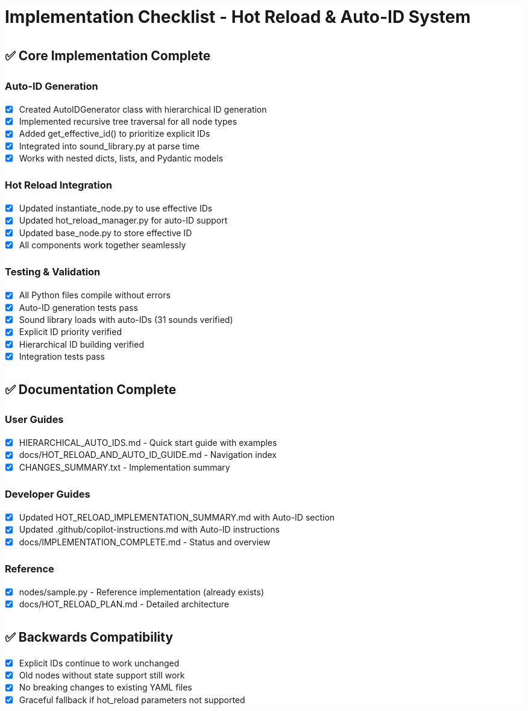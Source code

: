 # Implementation Checklist - Hot Reload & Auto-ID System

## ✅ Core Implementation Complete

### Auto-ID Generation
- [x] Created AutoIDGenerator class with hierarchical ID generation
- [x] Implemented recursive tree traversal for all node types
- [x] Added get_effective_id() to prioritize explicit IDs
- [x] Integrated into sound_library.py at parse time
- [x] Works with nested dicts, lists, and Pydantic models

### Hot Reload Integration  
- [x] Updated instantiate_node.py to use effective IDs
- [x] Updated hot_reload_manager.py for auto-ID support
- [x] Updated base_node.py to store effective ID
- [x] All components work together seamlessly

### Testing & Validation
- [x] All Python files compile without errors
- [x] Auto-ID generation tests pass
- [x] Sound library loads with auto-IDs (31 sounds verified)
- [x] Explicit ID priority verified
- [x] Hierarchical ID building verified
- [x] Integration tests pass

## ✅ Documentation Complete

### User Guides
- [x] HIERARCHICAL_AUTO_IDS.md - Quick start guide with examples
- [x] docs/HOT_RELOAD_AND_AUTO_ID_GUIDE.md - Navigation index
- [x] CHANGES_SUMMARY.txt - Implementation summary

### Developer Guides
- [x] Updated HOT_RELOAD_IMPLEMENTATION_SUMMARY.md with Auto-ID section
- [x] Updated .github/copilot-instructions.md with Auto-ID instructions
- [x] docs/IMPLEMENTATION_COMPLETE.md - Status and overview

### Reference
- [x] nodes/sample.py - Reference implementation (already exists)
- [x] docs/HOT_RELOAD_PLAN.md - Detailed architecture

## ✅ Backwards Compatibility

- [x] Explicit IDs continue to work unchanged
- [x] Old nodes without state support still work
- [x] No breaking changes to existing YAML files
- [x] Graceful fallback if hot_reload parameters not supported
